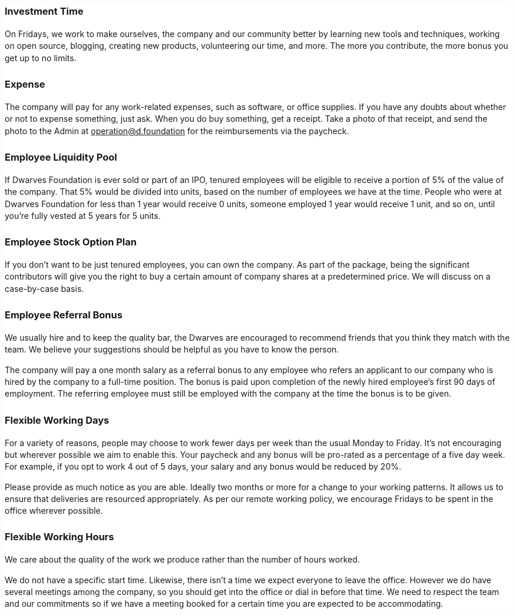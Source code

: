 ### Investment Time
On Fridays, we work to make ourselves, the company and our community better by learning new tools and techniques, working on open source, blogging, creating new products, volunteering our time, and more.
The more you contribute, the more bonus you get up to no limits.

### Expense
The company will pay for any work-related expenses, such as software, or office supplies. If you have any doubts about whether or not to expense something, just ask. When you do buy something, get a receipt. Take a photo of that receipt, and send the photo to the Admin at operation@d.foundation for the reimbursements via the paycheck.

### Employee Liquidity Pool
If Dwarves Foundation is ever sold or part of an IPO, tenured employees will be eligible to receive a portion of 5% of the value of the company. That 5% would be divided into units, based on the number of employees we have at the time. People who were at Dwarves Foundation for less than 1 year would receive 0 units, someone employed 1 year would receive 1 unit, and so on, until you’re fully vested at 5 years for 5 units.

### Employee Stock Option Plan
If you don’t want to be just tenured employees, you can own the company. As part of the package, being the significant contributors will give you the right to buy a certain amount of company shares at a predetermined price. We will discuss on a case-by-case basis.

### Employee Referral Bonus
We usually hire and to keep the quality bar, the Dwarves are encouraged to recommend friends that you think they match with the team. We believe your suggestions should be helpful as you have to know the person.

The company will pay a one month salary as a referral bonus to any employee who refers an applicant to our company who is hired by the company to a full-time position. The bonus is paid upon completion of the newly hired employee’s first 90 days of employment. The referring employee must still be employed with the company at the time the bonus is to be given.

### Flexible Working Days
For a variety of reasons, people may choose to work fewer days per week than the usual Monday to Friday. It’s not encouraging but wherever possible we aim to enable this. Your paycheck and any bonus will be pro-rated as a percentage of a five day week. For example, if you opt to work 4 out of 5 days, your salary and any bonus would be reduced by 20%. 

Please provide as much notice as you are able. Ideally two months or more for a change to your working patterns. It allows us to ensure that deliveries are resourced appropriately. As per our remote working policy, we encourage Fridays to be spent in the office wherever possible.

### Flexible Working Hours
We care about the quality of the work we produce rather than the number of hours worked. 

We do not have a specific start time. Likewise, there isn’t a time we expect everyone to leave the office. However we do have several meetings among the company, so you should get into the office or dial in before that time. We need to respect the team and our commitments so if we have a meeting booked for a certain time you are expected to be accommodating. 
